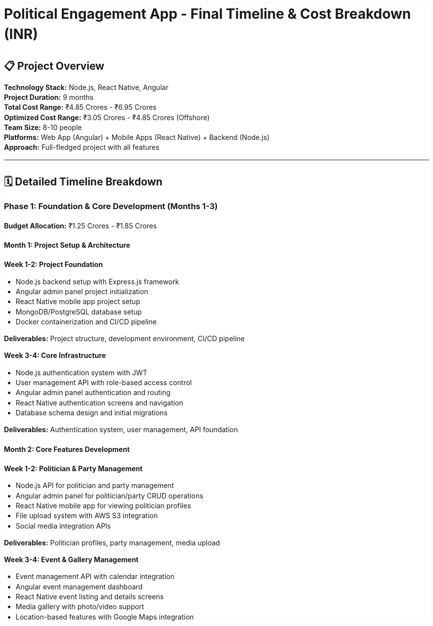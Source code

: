 # Political Engagement App - Final Timeline & Cost Breakdown (INR)

## 📋 Project Overview

**Technology Stack:** Node.js, React Native, Angular  
**Project Duration:** 9 months  
**Total Cost Range:** ₹4.85 Crores - ₹6.95 Crores  
**Optimized Cost Range:** ₹3.05 Crores - ₹4.85 Crores (Offshore)  
**Team Size:** 8-10 people  
**Platforms:** Web App (Angular) + Mobile Apps (React Native) + Backend (Node.js)  
**Approach:** Full-fledged project with all features  

---

## 🗓 Detailed Timeline Breakdown

### Phase 1: Foundation & Core Development (Months 1-3)
**Budget Allocation:** ₹1.25 Crores - ₹1.85 Crores

#### Month 1: Project Setup & Architecture

**Week 1-2: Project Foundation**
- Node.js backend setup with Express.js framework
- Angular admin panel project initialization
- React Native mobile app project setup
- MongoDB/PostgreSQL database setup
- Docker containerization and CI/CD pipeline

**Deliverables:** Project structure, development environment, CI/CD pipeline

**Week 3-4: Core Infrastructure**
- Node.js authentication system with JWT
- User management API with role-based access control
- Angular admin panel authentication and routing
- React Native authentication screens and navigation
- Database schema design and initial migrations

**Deliverables:** Authentication system, user management, API foundation

#### Month 2: Core Features Development

**Week 1-2: Politician & Party Management**
- Node.js API for politician and party management
- Angular admin panel for politician/party CRUD operations
- React Native mobile app for viewing politician profiles
- File upload system with AWS S3 integration
- Social media integration APIs

**Deliverables:** Politician profiles, party management, media upload

**Week 3-4: Event & Gallery Management**
- Event management API with calendar integration
- Angular event management dashboard
- React Native event listing and details screens
- Media gallery with photo/video support
- Location-based features with Google Maps integration
